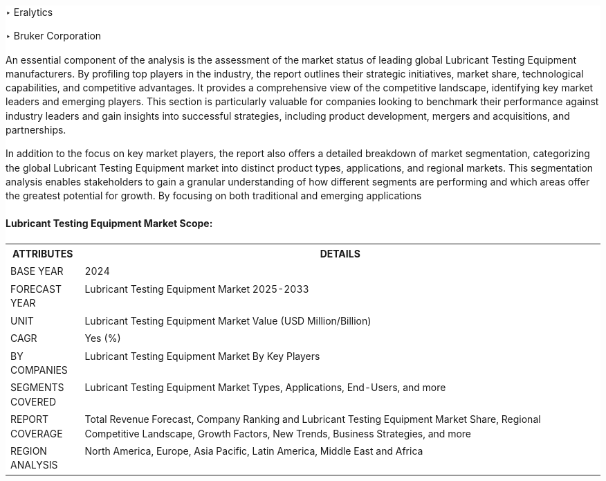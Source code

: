 ‣ Eralytics

‣ Bruker Corporation

An essential component of the analysis is the assessment of the market status of leading global Lubricant Testing Equipment manufacturers. By profiling top players in the industry, the report outlines their strategic initiatives, market share, technological capabilities, and competitive advantages. It provides a comprehensive view of the competitive landscape, identifying key market leaders and emerging players. This section is particularly valuable for companies looking to benchmark their performance against industry leaders and gain insights into successful strategies, including product development, mergers and acquisitions, and partnerships.

In addition to the focus on key market players, the report also offers a detailed breakdown of market segmentation, categorizing the global Lubricant Testing Equipment market into distinct product types, applications, and regional markets. This segmentation analysis enables stakeholders to gain a granular understanding of how different segments are performing and which areas offer the greatest potential for growth. By focusing on both traditional and emerging applications

<h4>Lubricant Testing Equipment Market Scope:</h4>
<table>
<tr>
<th>ATTRIBUTES</th>
<th>DETAILS</th>
</tr>
<tr>
<td>BASE YEAR</td>
<td>2024</td>
</tr>
<tr>
<td>FORECAST YEAR</td>
<td>Lubricant Testing Equipment Market 2025-2033</td>
</tr>
<tr>
<td>UNIT</td>
<td>Lubricant Testing Equipment Market Value (USD Million/Billion)</td>
<tr>
<td>CAGR</td>
<td>Yes (%)</td>
</tr>
</tr>
<tr>
<td>BY COMPANIES</td>
<td>Lubricant Testing Equipment Market By Key Players</td>
</tr>
<tr>
<td>SEGMENTS COVERED</td>
<td>Lubricant Testing Equipment Market Types, Applications, End-Users, and more</td>
</tr>
<tr>
<td>REPORT COVERAGE</td>
<td>Total Revenue Forecast, Company Ranking and Lubricant Testing Equipment Market Share, Regional Competitive Landscape, Growth Factors, New Trends, Business Strategies, and more</td>
</tr>
<tr>
<td>REGION ANALYSIS</td>
<td>North America, Europe, Asia Pacific, Latin America, Middle East and Africa</td>
</tr>
</table>
